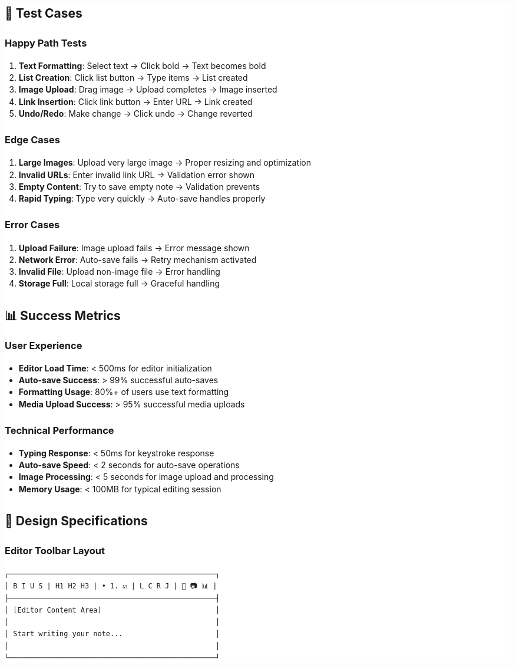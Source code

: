 ## 🧪 Test Cases

### Happy Path Tests
1. **Text Formatting**: Select text → Click bold → Text becomes bold
2. **List Creation**: Click list button → Type items → List created
3. **Image Upload**: Drag image → Upload completes → Image inserted
4. **Link Insertion**: Click link button → Enter URL → Link created
5. **Undo/Redo**: Make change → Click undo → Change reverted

### Edge Cases
1. **Large Images**: Upload very large image → Proper resizing and optimization
2. **Invalid URLs**: Enter invalid link URL → Validation error shown
3. **Empty Content**: Try to save empty note → Validation prevents
4. **Rapid Typing**: Type very quickly → Auto-save handles properly

### Error Cases
1. **Upload Failure**: Image upload fails → Error message shown
2. **Network Error**: Auto-save fails → Retry mechanism activated
3. **Invalid File**: Upload non-image file → Error handling
4. **Storage Full**: Local storage full → Graceful handling

## 📊 Success Metrics

### User Experience
- **Editor Load Time**: < 500ms for editor initialization
- **Auto-save Success**: > 99% successful auto-saves
- **Formatting Usage**: 80%+ of users use text formatting
- **Media Upload Success**: > 95% successful media uploads

### Technical Performance
- **Typing Response**: < 50ms for keystroke response
- **Auto-save Speed**: < 2 seconds for auto-save operations
- **Image Processing**: < 5 seconds for image upload and processing
- **Memory Usage**: < 100MB for typical editing session

## 🎨 Design Specifications

### Editor Toolbar Layout
```
┌─────────────────────────────────────────────────┐
│ B I U S | H1 H2 H3 | • 1. ☑ | L C R J | 🔗 📷 📊 |
├─────────────────────────────────────────────────┤
│ [Editor Content Area]                           │
│                                                 │
│ Start writing your note...                      │
│                                                 │
└─────────────────────────────────────────────────┘
```
